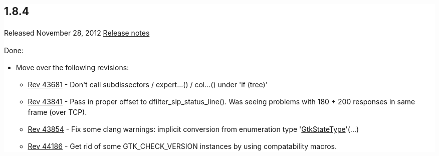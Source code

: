 ## 1.8.4

Released November 28, 2012 [Release notes](http://www.wireshark.org/docs/relnotes/wireshark-1.8.4.html)

Done:

  - Move over the following revisions:
      - [Rev 43681](http://anonsvn.wireshark.org/viewvc/viewvc.cgi?view=rev&revision=43681) - Don't call subdissectors / expert...() / col...() under 'if (tree)'
    
      - [Rev 43841](http://anonsvn.wireshark.org/viewvc/viewvc.cgi?view=rev&revision=43841) - Pass in proper offset to dfilter\_sip\_status\_line(). Was seeing problems with 180 + 200 responses in same frame (over TCP).
    
      - [Rev 43854](http://anonsvn.wireshark.org/viewvc/viewvc.cgi?view=rev&revision=43854) - Fix some clang warnings: implicit conversion from enumeration type '[GtkStateType](/GtkStateType)'(...)
    
      - [Rev 44186](http://anonsvn.wireshark.org/viewvc/viewvc.cgi?view=rev&revision=44186) - Get rid of some GTK\_CHECK\_VERSION instances by using compatability macros.
    
